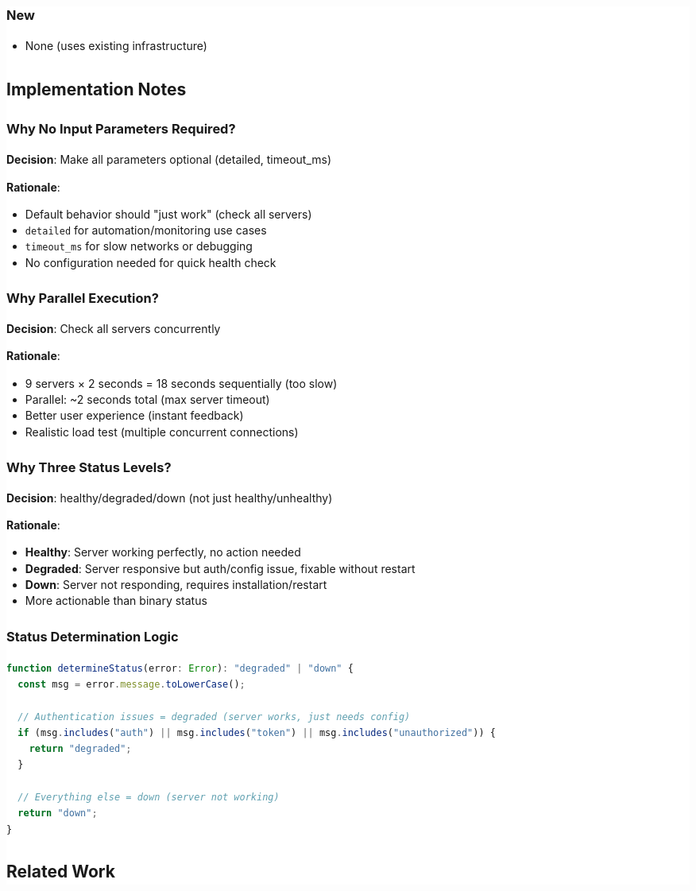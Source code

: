 ### New
- None (uses existing infrastructure)

## Implementation Notes

### Why No Input Parameters Required?

**Decision**: Make all parameters optional (detailed, timeout_ms)

**Rationale**:
- Default behavior should "just work" (check all servers)
- `detailed` for automation/monitoring use cases
- `timeout_ms` for slow networks or debugging
- No configuration needed for quick health check

### Why Parallel Execution?

**Decision**: Check all servers concurrently

**Rationale**:
- 9 servers × 2 seconds = 18 seconds sequentially (too slow)
- Parallel: ~2 seconds total (max server timeout)
- Better user experience (instant feedback)
- Realistic load test (multiple concurrent connections)

### Why Three Status Levels?

**Decision**: healthy/degraded/down (not just healthy/unhealthy)

**Rationale**:
- **Healthy**: Server working perfectly, no action needed
- **Degraded**: Server responsive but auth/config issue, fixable without restart
- **Down**: Server not responding, requires installation/restart
- More actionable than binary status

### Status Determination Logic

```typescript
function determineStatus(error: Error): "degraded" | "down" {
  const msg = error.message.toLowerCase();

  // Authentication issues = degraded (server works, just needs config)
  if (msg.includes("auth") || msg.includes("token") || msg.includes("unauthorized")) {
    return "degraded";
  }

  // Everything else = down (server not working)
  return "down";
}
```

## Related Work
